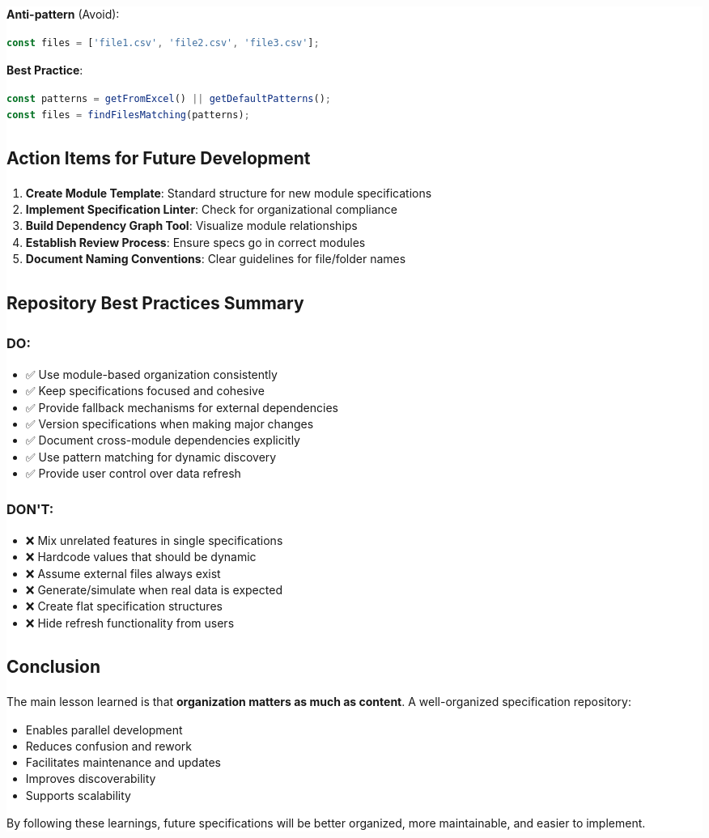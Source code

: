 **Anti-pattern** (Avoid):
```javascript
const files = ['file1.csv', 'file2.csv', 'file3.csv'];
```

**Best Practice**:
```javascript
const patterns = getFromExcel() || getDefaultPatterns();
const files = findFilesMatching(patterns);
```

## Action Items for Future Development

1. **Create Module Template**: Standard structure for new module specifications
2. **Implement Specification Linter**: Check for organizational compliance
3. **Build Dependency Graph Tool**: Visualize module relationships
4. **Establish Review Process**: Ensure specs go in correct modules
5. **Document Naming Conventions**: Clear guidelines for file/folder names

## Repository Best Practices Summary

### DO:
- ✅ Use module-based organization consistently
- ✅ Keep specifications focused and cohesive
- ✅ Provide fallback mechanisms for external dependencies
- ✅ Version specifications when making major changes
- ✅ Document cross-module dependencies explicitly
- ✅ Use pattern matching for dynamic discovery
- ✅ Provide user control over data refresh

### DON'T:
- ❌ Mix unrelated features in single specifications
- ❌ Hardcode values that should be dynamic
- ❌ Assume external files always exist
- ❌ Generate/simulate when real data is expected
- ❌ Create flat specification structures
- ❌ Hide refresh functionality from users

## Conclusion

The main lesson learned is that **organization matters as much as content**. A well-organized specification repository:
- Enables parallel development
- Reduces confusion and rework
- Facilitates maintenance and updates
- Improves discoverability
- Supports scalability

By following these learnings, future specifications will be better organized, more maintainable, and easier to implement.